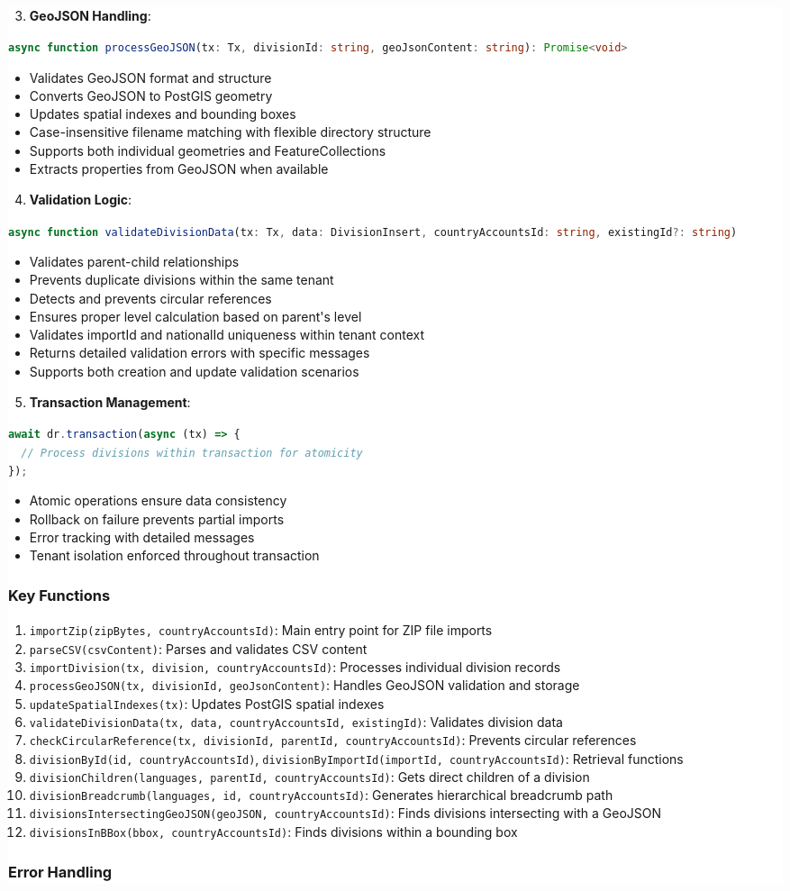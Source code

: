 3. **GeoJSON Handling**:
```typescript
async function processGeoJSON(tx: Tx, divisionId: string, geoJsonContent: string): Promise<void>
```
- Validates GeoJSON format and structure
- Converts GeoJSON to PostGIS geometry
- Updates spatial indexes and bounding boxes
- Case-insensitive filename matching with flexible directory structure
- Supports both individual geometries and FeatureCollections
- Extracts properties from GeoJSON when available

4. **Validation Logic**:
```typescript
async function validateDivisionData(tx: Tx, data: DivisionInsert, countryAccountsId: string, existingId?: string)
```
- Validates parent-child relationships
- Prevents duplicate divisions within the same tenant
- Detects and prevents circular references
- Ensures proper level calculation based on parent's level
- Validates importId and nationalId uniqueness within tenant context
- Returns detailed validation errors with specific messages
- Supports both creation and update validation scenarios

5. **Transaction Management**:
```typescript
await dr.transaction(async (tx) => {
  // Process divisions within transaction for atomicity
});
```
- Atomic operations ensure data consistency
- Rollback on failure prevents partial imports
- Error tracking with detailed messages
- Tenant isolation enforced throughout transaction

### Key Functions

1. `importZip(zipBytes, countryAccountsId)`: Main entry point for ZIP file imports
2. `parseCSV(csvContent)`: Parses and validates CSV content
3. `importDivision(tx, division, countryAccountsId)`: Processes individual division records
4. `processGeoJSON(tx, divisionId, geoJsonContent)`: Handles GeoJSON validation and storage
5. `updateSpatialIndexes(tx)`: Updates PostGIS spatial indexes
6. `validateDivisionData(tx, data, countryAccountsId, existingId)`: Validates division data
7. `checkCircularReference(tx, divisionId, parentId, countryAccountsId)`: Prevents circular references
8. `divisionById(id, countryAccountsId)`, `divisionByImportId(importId, countryAccountsId)`: Retrieval functions
9. `divisionChildren(languages, parentId, countryAccountsId)`: Gets direct children of a division
10. `divisionBreadcrumb(languages, id, countryAccountsId)`: Generates hierarchical breadcrumb path
11. `divisionsIntersectingGeoJSON(geoJSON, countryAccountsId)`: Finds divisions intersecting with a GeoJSON
12. `divisionsInBBox(bbox, countryAccountsId)`: Finds divisions within a bounding box

### Error Handling
